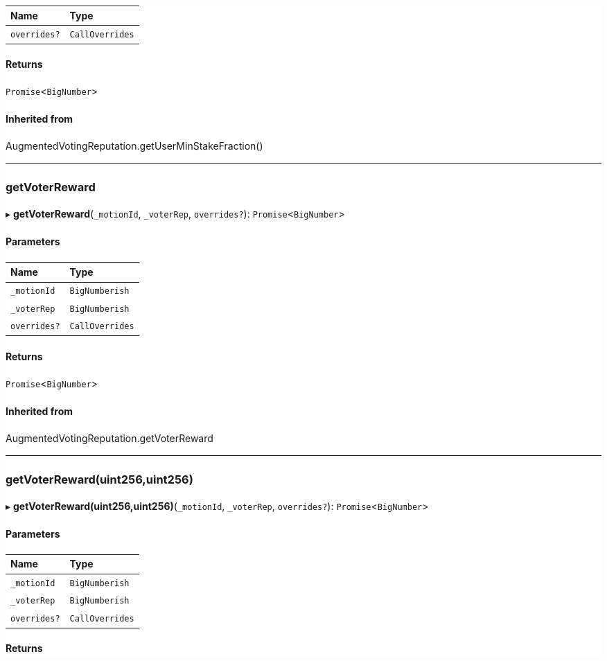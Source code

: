 | Name | Type |
| :------ | :------ |
| `overrides?` | `CallOverrides` |

#### Returns

`Promise`<`BigNumber`\>

#### Inherited from

AugmentedVotingReputation.getUserMinStakeFraction()

___

### getVoterReward

▸ **getVoterReward**(`_motionId`, `_voterRep`, `overrides?`): `Promise`<`BigNumber`\>

#### Parameters

| Name | Type |
| :------ | :------ |
| `_motionId` | `BigNumberish` |
| `_voterRep` | `BigNumberish` |
| `overrides?` | `CallOverrides` |

#### Returns

`Promise`<`BigNumber`\>

#### Inherited from

AugmentedVotingReputation.getVoterReward

___

### getVoterReward(uint256,uint256)

▸ **getVoterReward(uint256,uint256)**(`_motionId`, `_voterRep`, `overrides?`): `Promise`<`BigNumber`\>

#### Parameters

| Name | Type |
| :------ | :------ |
| `_motionId` | `BigNumberish` |
| `_voterRep` | `BigNumberish` |
| `overrides?` | `CallOverrides` |

#### Returns
